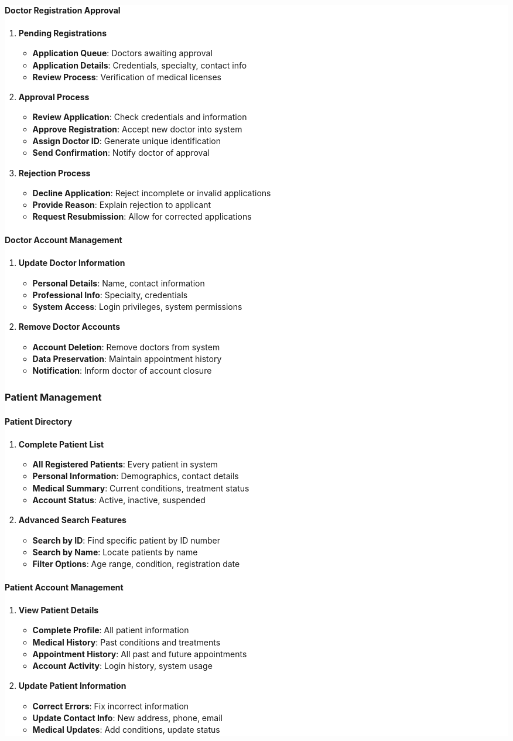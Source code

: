 #### Doctor Registration Approval

1. **Pending Registrations**
   - **Application Queue**: Doctors awaiting approval
   - **Application Details**: Credentials, specialty, contact info
   - **Review Process**: Verification of medical licenses

2. **Approval Process**
   - **Review Application**: Check credentials and information
   - **Approve Registration**: Accept new doctor into system
   - **Assign Doctor ID**: Generate unique identification
   - **Send Confirmation**: Notify doctor of approval

3. **Rejection Process**
   - **Decline Application**: Reject incomplete or invalid applications
   - **Provide Reason**: Explain rejection to applicant
   - **Request Resubmission**: Allow for corrected applications

#### Doctor Account Management

1. **Update Doctor Information**
   - **Personal Details**: Name, contact information
   - **Professional Info**: Specialty, credentials
   - **System Access**: Login privileges, system permissions

2. **Remove Doctor Accounts**
   - **Account Deletion**: Remove doctors from system
   - **Data Preservation**: Maintain appointment history
   - **Notification**: Inform doctor of account closure

### Patient Management

#### Patient Directory

1. **Complete Patient List**
   - **All Registered Patients**: Every patient in system
   - **Personal Information**: Demographics, contact details
   - **Medical Summary**: Current conditions, treatment status
   - **Account Status**: Active, inactive, suspended

2. **Advanced Search Features**
   - **Search by ID**: Find specific patient by ID number
   - **Search by Name**: Locate patients by name
   - **Filter Options**: Age range, condition, registration date

#### Patient Account Management

1. **View Patient Details**
   - **Complete Profile**: All patient information
   - **Medical History**: Past conditions and treatments
   - **Appointment History**: All past and future appointments
   - **Account Activity**: Login history, system usage

2. **Update Patient Information**
   - **Correct Errors**: Fix incorrect information
   - **Update Contact Info**: New address, phone, email
   - **Medical Updates**: Add conditions, update status
